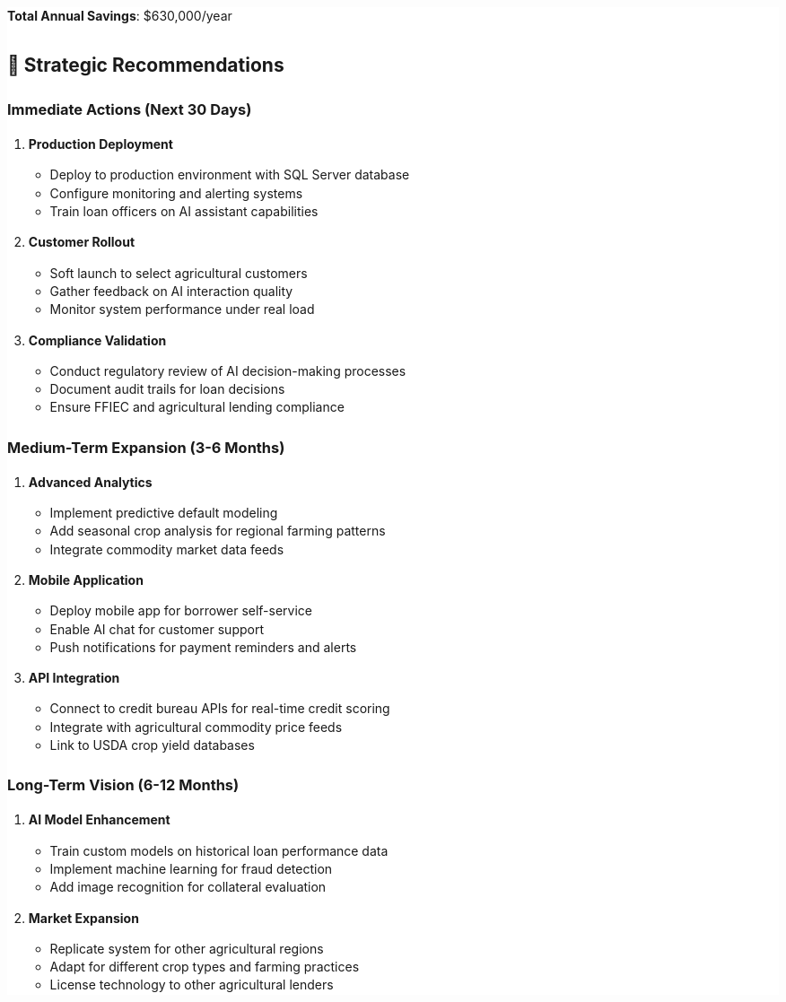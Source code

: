 **Total Annual Savings**: $630,000/year

## 🎯 Strategic Recommendations

### Immediate Actions (Next 30 Days)

1. **Production Deployment**

   - Deploy to production environment with SQL Server database
   - Configure monitoring and alerting systems
   - Train loan officers on AI assistant capabilities

2. **Customer Rollout**

   - Soft launch to select agricultural customers
   - Gather feedback on AI interaction quality
   - Monitor system performance under real load

3. **Compliance Validation**
   - Conduct regulatory review of AI decision-making processes
   - Document audit trails for loan decisions
   - Ensure FFIEC and agricultural lending compliance

### Medium-Term Expansion (3-6 Months)

1. **Advanced Analytics**

   - Implement predictive default modeling
   - Add seasonal crop analysis for regional farming patterns
   - Integrate commodity market data feeds

2. **Mobile Application**

   - Deploy mobile app for borrower self-service
   - Enable AI chat for customer support
   - Push notifications for payment reminders and alerts

3. **API Integration**
   - Connect to credit bureau APIs for real-time credit scoring
   - Integrate with agricultural commodity price feeds
   - Link to USDA crop yield databases

### Long-Term Vision (6-12 Months)

1. **AI Model Enhancement**

   - Train custom models on historical loan performance data
   - Implement machine learning for fraud detection
   - Add image recognition for collateral evaluation

2. **Market Expansion**

   - Replicate system for other agricultural regions
   - Adapt for different crop types and farming practices
   - License technology to other agricultural lenders
